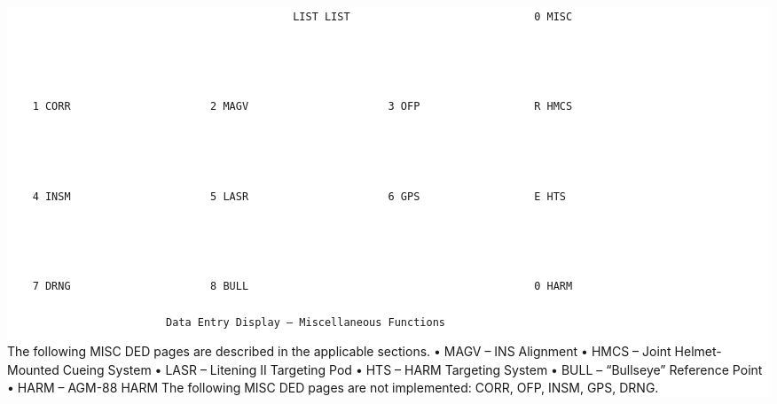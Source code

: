 


                                                 LIST LIST                             0 MISC




        1 CORR                      2 MAGV                      3 OFP                  R HMCS




        4 INSM                      5 LASR                      6 GPS                  E HTS




        7 DRNG                      8 BULL                                             0 HARM

                             Data Entry Display – Miscellaneous Functions

The following MISC DED pages are described in the applicable sections.
    •    MAGV – INS Alignment
    •    HMCS – Joint Helmet-Mounted Cueing System
    •    LASR – Litening II Targeting Pod
    •    HTS – HARM Targeting System
    •    BULL – “Bullseye” Reference Point
    •    HARM – AGM-88 HARM
The following MISC DED pages are not implemented: CORR, OFP, INSM, GPS, DRNG.
